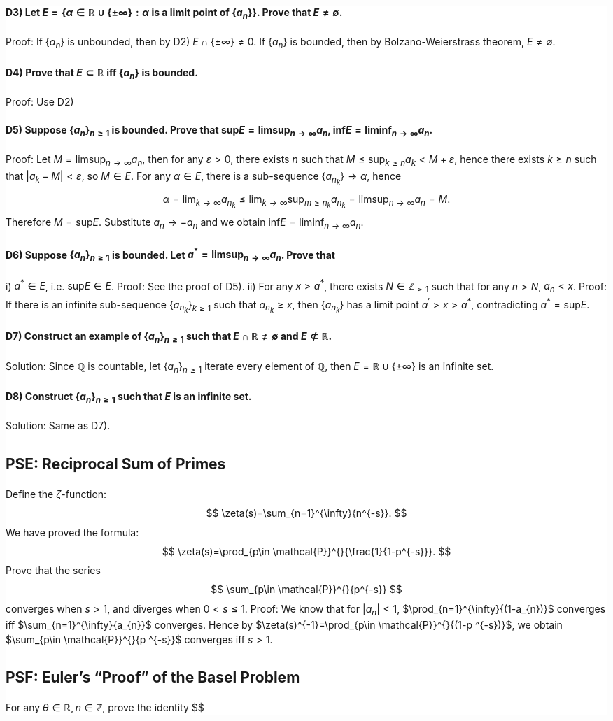 #### D3) Let $E=\{ \alpha \in \mathbb{R}\cup \{ \pm \infty \}:\alpha \text{ is a limit point of }\{ a_{n} \} \}$. Prove that $E\neq \emptyset$. 
Proof: If $\{ a_{n} \}$ is unbounded, then by D2) $E\cap \{ \pm \infty \}\neq 0$. If $\{ a_{n} \}$ is bounded, then by Bolzano-Weierstrass theorem, $E\neq \emptyset$.
#### D4) Prove that $E\subset \mathbb{R}$ iff $\{ a_{n} \}$ is bounded.
Proof: Use D2)
#### D5) Suppose $\{ a_{n} \}_{n\geqslant 1}$ is bounded. Prove that $\sup_{}{E}=\limsup_{ n \to \infty }a_{n}$, $\inf_{}{E}=\liminf_{ n \to \infty }a_{n}$.
Proof: Let $M=\limsup_{ n \to \infty }a_{n}$, then for any $\varepsilon>0$, there exists $n$ such that $M\leqslant\sup_{k\geqslant n}{a_{k}}<M+\varepsilon$, hence there exists $k\geqslant n$ such that $\lvert a_{k}-M \rvert<\varepsilon$, so $M\in E$.
For any $\alpha\in E$, there is a sub-sequence $\{ a_{n_{k}} \}\to \alpha$, hence 
$$
\alpha=\lim_{ k \to \infty } a_{n_{k}}\leqslant \lim_{ k \to \infty } \sup_{m\geqslant n_{k}}{a_{n_{k}}}=\limsup_{ n \to \infty } a_{n}=M.
$$
Therefore $M=\sup_{}{E}$. Substitute $a_{n}\to -a_{n}$ and we obtain $\inf_{}{E}=\liminf_{ n \to \infty }a_{n}$.
#### D6) Suppose $\{ a_{n} \}_{n\geqslant 1}$ is bounded. Let $a^{*}=\limsup_{ n \to \infty }a_{n}$. Prove that
i) $a^{*}\in E$, i.e. $\sup_{}{E}\in E$.
Proof: See the proof of D5).
ii) For any $x>a^{*}$, there exists $N\in \mathbb{Z}_{\geqslant 1}$ such that for any $n>N$, $a_{n}<x$.
Proof: If there is an infinite sub-sequence $\{ a_{n_{k}} \}_{k\geqslant 1}$ such that $a_{n_{k}}\geqslant x$, then $\{ a_{n_{k}} \}$ has a limit point $a^{\prime}>x>a^{*}$, contradicting $a^{*}=\sup_{}{E}$.
#### D7) Construct an example of $\{ a_{n} \}_{n\geqslant 1}$ such that $E\cap \mathbb{R}\neq \emptyset$ and $E\not\subset \mathbb{R}$.
Solution: Since $\mathbb{Q}$ is countable, let $\{ a_{n} \}_{n\geqslant 1}$ iterate every element of $\mathbb{Q}$, then $E=\mathbb{R}\cup \{ \pm \infty \}$ is an infinite set.
#### D8) Construct $\{ a_{n} \}_{n\geqslant 1}$ such that $E$ is an infinite set.
Solution: Same as D7).
## PSE: Reciprocal Sum of Primes
Define the $\zeta$-function:
$$
\zeta(s)=\sum_{n=1}^{\infty}{n^{-s}}.
$$
We have proved the formula:
$$
\zeta(s)=\prod_{p\in \mathcal{P}}^{}{\frac{1}{1-p^{-s}}}.
$$
Prove that the series
$$
\sum_{p\in \mathcal{P}}^{}{p^{-s}}
$$
converges when $s>1$, and diverges when $0<s\leqslant 1$.
Proof: We know that for $\lvert a_{n} \rvert<1$, $\prod_{n=1}^{\infty}{(1-a_{n})}$ converges iff $\sum_{n=1}^{\infty}{a_{n}}$ converges. Hence by $\zeta(s)^{-1}=\prod_{p\in \mathcal{P}}^{}{(1-p ^{-s})}$, we obtain $\sum_{p\in \mathcal{P}}^{}{p ^{-s}}$ converges iff $s>1$.
## PSF: Euler’s “Proof” of the Basel Problem
For any $\theta \in \mathbb{R},n\in \mathbb{Z}$, prove the identity
$$